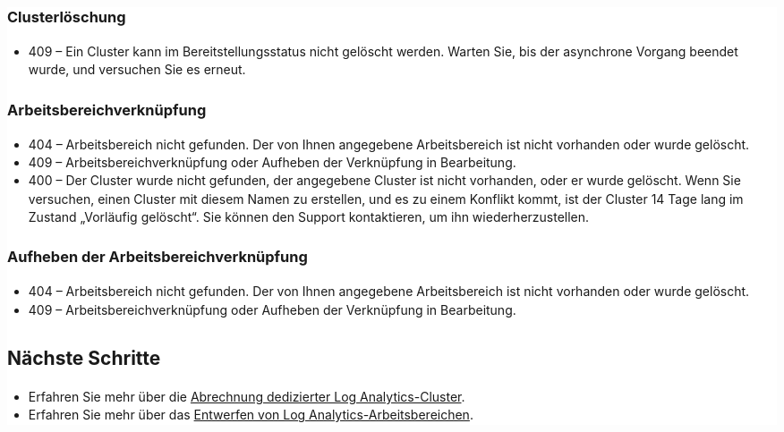 ### <a name="cluster-delete"></a>Clusterlöschung

 -  409 – Ein Cluster kann im Bereitstellungsstatus nicht gelöscht werden. Warten Sie, bis der asynchrone Vorgang beendet wurde, und versuchen Sie es erneut.

### <a name="workspace-link"></a>Arbeitsbereichverknüpfung

-  404 – Arbeitsbereich nicht gefunden. Der von Ihnen angegebene Arbeitsbereich ist nicht vorhanden oder wurde gelöscht.
-  409 – Arbeitsbereichverknüpfung oder Aufheben der Verknüpfung in Bearbeitung.
-  400 – Der Cluster wurde nicht gefunden, der angegebene Cluster ist nicht vorhanden, oder er wurde gelöscht. Wenn Sie versuchen, einen Cluster mit diesem Namen zu erstellen, und es zu einem Konflikt kommt, ist der Cluster 14 Tage lang im Zustand „Vorläufig gelöscht“. Sie können den Support kontaktieren, um ihn wiederherzustellen.

### <a name="workspace-unlink"></a>Aufheben der Arbeitsbereichverknüpfung
-  404 – Arbeitsbereich nicht gefunden. Der von Ihnen angegebene Arbeitsbereich ist nicht vorhanden oder wurde gelöscht.
-  409 – Arbeitsbereichverknüpfung oder Aufheben der Verknüpfung in Bearbeitung.

## <a name="next-steps"></a>Nächste Schritte

- Erfahren Sie mehr über die [Abrechnung dedizierter Log Analytics-Cluster](./manage-cost-storage.md#log-analytics-dedicated-clusters).
- Erfahren Sie mehr über das [Entwerfen von Log Analytics-Arbeitsbereichen](../logs/design-logs-deployment.md).
